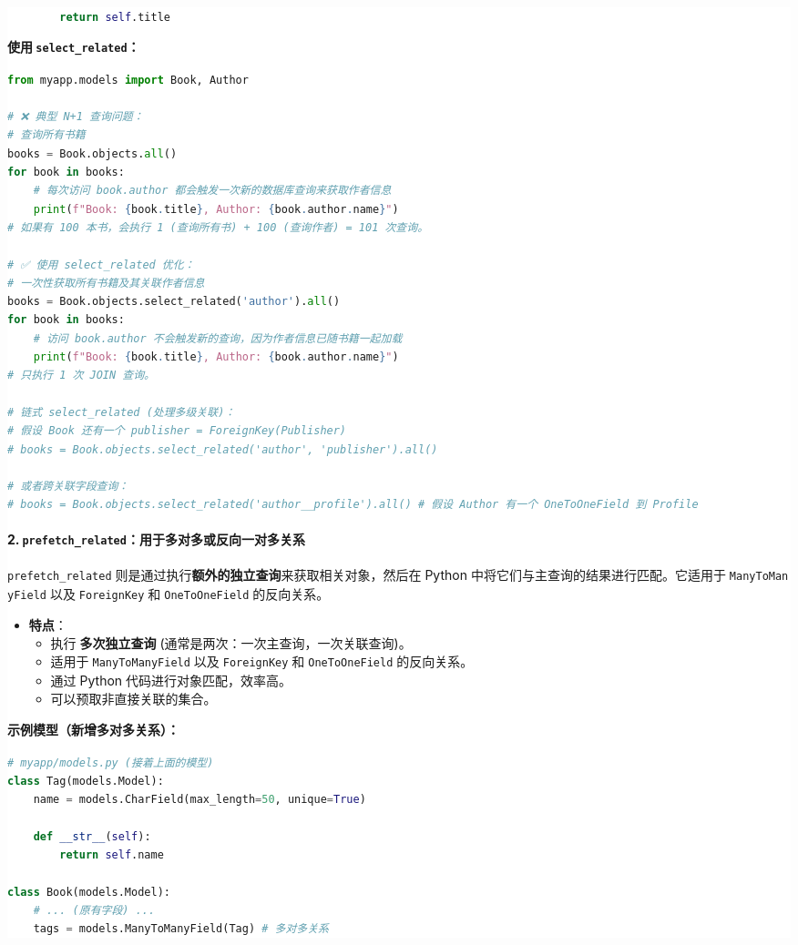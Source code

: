 ```python
        return self.title
```

**使用 `select_related`：**

```python
from myapp.models import Book, Author

# ❌ 典型 N+1 查询问题：
# 查询所有书籍
books = Book.objects.all()
for book in books:
    # 每次访问 book.author 都会触发一次新的数据库查询来获取作者信息
    print(f"Book: {book.title}, Author: {book.author.name}")
# 如果有 100 本书，会执行 1 (查询所有书) + 100 (查询作者) = 101 次查询。

# ✅ 使用 select_related 优化：
# 一次性获取所有书籍及其关联作者信息
books = Book.objects.select_related('author').all()
for book in books:
    # 访问 book.author 不会触发新的查询，因为作者信息已随书籍一起加载
    print(f"Book: {book.title}, Author: {book.author.name}")
# 只执行 1 次 JOIN 查询。

# 链式 select_related (处理多级关联)：
# 假设 Book 还有一个 publisher = ForeignKey(Publisher)
# books = Book.objects.select_related('author', 'publisher').all()

# 或者跨关联字段查询：
# books = Book.objects.select_related('author__profile').all() # 假设 Author 有一个 OneToOneField 到 Profile
```

#### 2. `prefetch_related`：用于多对多或反向一对多关系

`prefetch_related` 则是通过执行**额外的独立查询**来获取相关对象，然后在 Python 中将它们与主查询的结果进行匹配。它适用于 `ManyToManyField` 以及 `ForeignKey` 和 `OneToOneField` 的反向关系。

* **特点**：
    * 执行 **多次独立查询** (通常是两次：一次主查询，一次关联查询)。
    * 适用于 `ManyToManyField` 以及 `ForeignKey` 和 `OneToOneField` 的反向关系。
    * 通过 Python 代码进行对象匹配，效率高。
    * 可以预取非直接关联的集合。

**示例模型（新增多对多关系）：**

```python
# myapp/models.py (接着上面的模型)
class Tag(models.Model):
    name = models.CharField(max_length=50, unique=True)

    def __str__(self):
        return self.name

class Book(models.Model):
    # ... (原有字段) ...
    tags = models.ManyToManyField(Tag) # 多对多关系
```
